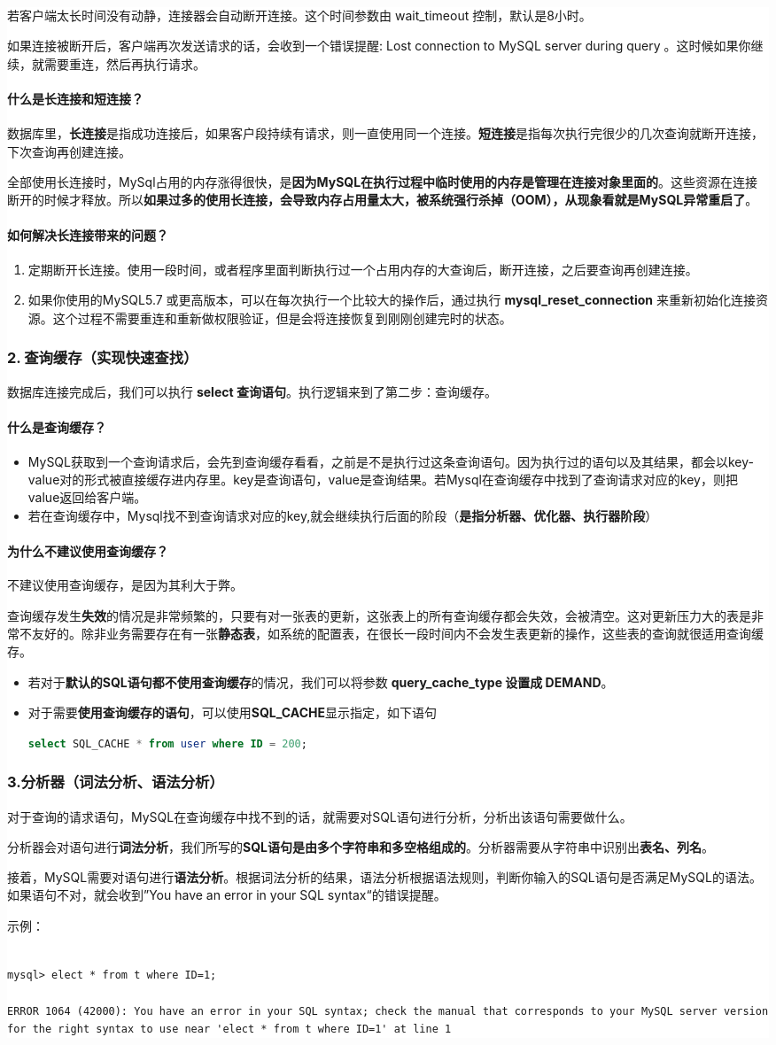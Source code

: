 若客户端太长时间没有动静，连接器会自动断开连接。这个时间参数由 wait_timeout 控制，默认是8小时。

如果连接被断开后，客户端再次发送请求的话，会收到一个错误提醒: Lost connection to MySQL server during query 。这时候如果你继续，就需要重连，然后再执行请求。

#### 什么是长连接和短连接？

数据库里，**长连接**是指成功连接后，如果客户段持续有请求，则一直使用同一个连接。**短连接**是指每次执行完很少的几次查询就断开连接，下次查询再创建连接。

全部使用长连接时，MySql占用的内存涨得很快，是**因为MySQL在执行过程中临时使用的内存是管理在连接对象里面的**。这些资源在连接断开的时候才释放。所以**如果过多的使用长连接，会导致内存占用量太大，被系统强行杀掉（OOM），从现象看就是MySQL异常重启了**。

#### 如何解决长连接带来的问题？

1. 定期断开长连接。使用一段时间，或者程序里面判断执行过一个占用内存的大查询后，断开连接，之后要查询再创建连接。

2. 如果你使用的MySQL5.7 或更高版本，可以在每次执行一个比较大的操作后，通过执行 **mysql_reset_connection** 来重新初始化连接资源。这个过程不需要重连和重新做权限验证，但是会将连接恢复到刚刚创建完时的状态。

### 2. 查询缓存（实现快速查找）

数据库连接完成后，我们可以执行 **select 查询语句**。执行逻辑来到了第二步：查询缓存。

#### 什么是查询缓存？

- MySQL获取到一个查询请求后，会先到查询缓存看看，之前是不是执行过这条查询语句。因为执行过的语句以及其结果，都会以key-value对的形式被直接缓存进内存里。key是查询语句，value是查询结果。若Mysql在查询缓存中找到了查询请求对应的key，则把value返回给客户端。
- 若在查询缓存中，Mysql找不到查询请求对应的key,就会继续执行后面的阶段（**是指分析器、优化器、执行器阶段**）

#### 为什么不建议使用查询缓存？

不建议使用查询缓存，是因为其利大于弊。

查询缓存发生**失效**的情况是非常频繁的，只要有对一张表的更新，这张表上的所有查询缓存都会失效，会被清空。这对更新压力大的表是非常不友好的。除非业务需要存在有一张**静态表**，如系统的配置表，在很长一段时间内不会发生表更新的操作，这些表的查询就很适用查询缓存。

- 若对于**默认的SQL语句都不使用查询缓存**的情况，我们可以将参数 **query_cache_type 设置成 DEMAND**。

- 对于需要**使用查询缓存的语句**，可以使用**SQL_CACHE**显示指定，如下语句

  ```sql
  select SQL_CACHE * from user where ID = 200;
  ```

### 3.分析器（词法分析、语法分析）

对于查询的请求语句，MySQL在查询缓存中找不到的话，就需要对SQL语句进行分析，分析出该语句需要做什么。

分析器会对语句进行**词法分析**，我们所写的**SQL语句是由多个字符串和多空格组成的**。分析器需要从字符串中识别出**表名、列名**。

接着，MySQL需要对语句进行**语法分析**。根据词法分析的结果，语法分析根据语法规则，判断你输入的SQL语句是否满足MySQL的语法。如果语句不对，就会收到”You  have  an error  in your SQL syntax“的错误提醒。

示例：

```shell

mysql> elect * from t where ID=1;

ERROR 1064 (42000): You have an error in your SQL syntax; check the manual that corresponds to your MySQL server version for the right syntax to use near 'elect * from t where ID=1' at line 1

```
